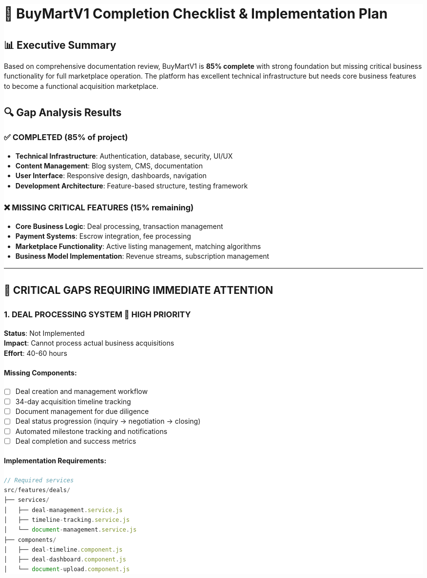 # 🎯 BuyMartV1 Completion Checklist & Implementation Plan

## 📊 Executive Summary

Based on comprehensive documentation review, BuyMartV1 is **85% complete** with strong foundation but missing critical business functionality for full marketplace operation. The platform has excellent technical infrastructure but needs core business features to become a functional acquisition marketplace.

## 🔍 Gap Analysis Results

### ✅ **COMPLETED (85% of project)**
- **Technical Infrastructure**: Authentication, database, security, UI/UX
- **Content Management**: Blog system, CMS, documentation
- **User Interface**: Responsive design, dashboards, navigation
- **Development Architecture**: Feature-based structure, testing framework

### ❌ **MISSING CRITICAL FEATURES (15% remaining)**
- **Core Business Logic**: Deal processing, transaction management
- **Payment Systems**: Escrow integration, fee processing
- **Marketplace Functionality**: Active listing management, matching algorithms
- **Business Model Implementation**: Revenue streams, subscription management

---

## 🚨 CRITICAL GAPS REQUIRING IMMEDIATE ATTENTION

### 1. **DEAL PROCESSING SYSTEM** 🔴 **HIGH PRIORITY**
**Status**: Not Implemented  
**Impact**: Cannot process actual business acquisitions  
**Effort**: 40-60 hours

#### Missing Components:
- [ ] Deal creation and management workflow
- [ ] 34-day acquisition timeline tracking
- [ ] Document management for due diligence
- [ ] Deal status progression (inquiry → negotiation → closing)
- [ ] Automated milestone tracking and notifications
- [ ] Deal completion and success metrics

#### Implementation Requirements:
```javascript
// Required services
src/features/deals/
├── services/
│   ├── deal-management.service.js
│   ├── timeline-tracking.service.js
│   └── document-management.service.js
├── components/
│   ├── deal-timeline.component.js
│   ├── deal-dashboard.component.js
│   └── document-upload.component.js
```
